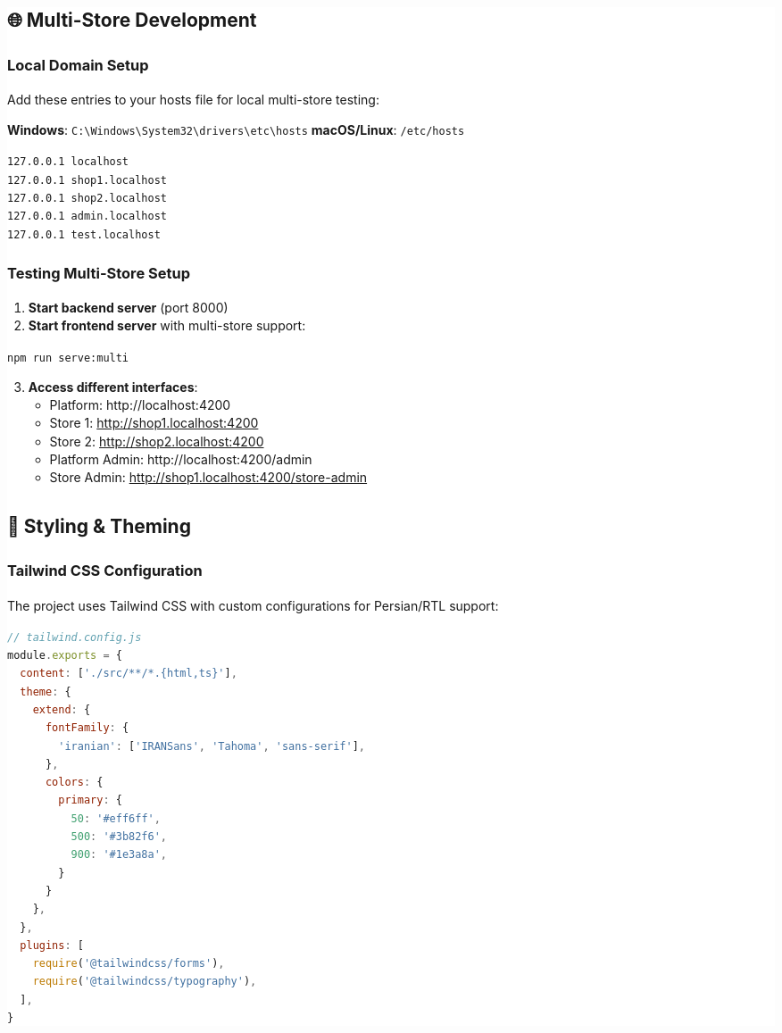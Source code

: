 ## 🌐 Multi-Store Development

### Local Domain Setup

Add these entries to your hosts file for local multi-store testing:

**Windows**: `C:\Windows\System32\drivers\etc\hosts`
**macOS/Linux**: `/etc/hosts`

```
127.0.0.1 localhost
127.0.0.1 shop1.localhost
127.0.0.1 shop2.localhost
127.0.0.1 admin.localhost
127.0.0.1 test.localhost
```

### Testing Multi-Store Setup

1. **Start backend server** (port 8000)
2. **Start frontend server** with multi-store support:
```bash
npm run serve:multi
```
3. **Access different interfaces**:
   - Platform: http://localhost:4200
   - Store 1: http://shop1.localhost:4200
   - Store 2: http://shop2.localhost:4200
   - Platform Admin: http://localhost:4200/admin
   - Store Admin: http://shop1.localhost:4200/store-admin

## 🎨 Styling & Theming

### Tailwind CSS Configuration

The project uses Tailwind CSS with custom configurations for Persian/RTL support:

```javascript
// tailwind.config.js
module.exports = {
  content: ['./src/**/*.{html,ts}'],
  theme: {
    extend: {
      fontFamily: {
        'iranian': ['IRANSans', 'Tahoma', 'sans-serif'],
      },
      colors: {
        primary: {
          50: '#eff6ff',
          500: '#3b82f6',
          900: '#1e3a8a',
        }
      }
    },
  },
  plugins: [
    require('@tailwindcss/forms'),
    require('@tailwindcss/typography'),
  ],
}
```
